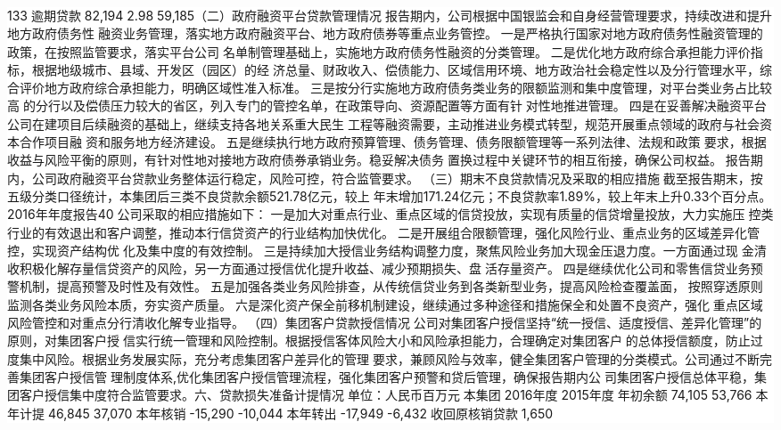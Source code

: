 133
逾期贷款
82,194
2.98
59,185（二）政府融资平台贷款管理情况
报告期内，公司根据中国银监会和自身经营管理要求，持续改进和提升地方政府债务性
融资业务管理，落实地方政府融资平台、地方政府债券等重点业务管控。
一是严格执行国家对地方政府债务性融资管理的政策，在按照监管要求，落实平台公司
名单制管理基础上，实施地方政府债务性融资的分类管理。
二是优化地方政府综合承担能力评价指标，根据地级城市、县域、开发区（园区）的经
济总量、财政收入、偿债能力、区域信用环境、地方政治社会稳定性以及分行管理水平，综
合评价地方政府综合承担能力，明确区域性准入标准。
三是按分行实施地方政府债务类业务的限额监测和集中度管理，对平台类业务占比较高
的分行以及偿债压力较大的省区，列入专门的管控名单，在政策导向、资源配置等方面有针
对性地推进管理。
四是在妥善解决融资平台公司在建项目后续融资的基础上，继续支持各地关系重大民生
工程等融资需要，主动推进业务模式转型，规范开展重点领域的政府与社会资本合作项目融
资和服务地方经济建设。
五是继续执行地方政府预算管理、债务管理、债务限额管理等一系列法律、法规和政策
要求，根据收益与风险平衡的原则，有针对性地对接地方政府债券承销业务。稳妥解决债务
置换过程中关键环节的相互衔接，确保公司权益。
报告期内，公司政府融资平台贷款业务整体运行稳定，风险可控，符合监管要求。
（三）期末不良贷款情况及采取的相应措施
截至报告期末，按五级分类口径统计，本集团后三类不良贷款余额521.78亿元，较上
年末增加171.24亿元；不良贷款率1.89%，较上年末上升0.33个百分点。
2016年年度报告40
公司采取的相应措施如下：
一是加大对重点行业、重点区域的信贷投放，实现有质量的信贷增量投放，大力实施压
控类行业的有效退出和客户调整，推动本行信贷资产的行业结构加快优化。
二是开展组合限额管理，强化风险行业、重点业务的区域差异化管控，实现资产结构优
化及集中度的有效控制。
三是持续加大授信业务结构调整力度，聚焦风险业务加大现金压退力度。一方面通过现
金清收积极化解存量信贷资产的风险，另一方面通过授信优化提升收益、减少预期损失、盘
活存量资产。
四是继续优化公司和零售信贷业务预警机制，提高预警及时性及有效性。
五是加强各类业务风险排查，从传统信贷业务到各类新型业务，提高风险检查覆盖面，
按照穿透原则监测各类业务风险本质，夯实资产质量。
六是深化资产保全前移机制建设，继续通过多种途径和措施保全和处置不良资产，强化
重点区域风险管控和对重点分行清收化解专业指导。
（四）集团客户贷款授信情况
公司对集团客户授信坚持“统一授信、适度授信、差异化管理”的原则，对集团客户授
信实行统一管理和风险控制。根据授信客体风险大小和风险承担能力，合理确定对集团客户
的总体授信额度，防止过度集中风险。根据业务发展实际，充分考虑集团客户差异化的管理
要求，兼顾风险与效率，健全集团客户管理的分类模式。公司通过不断完善集团客户授信管
理制度体系,优化集团客户授信管理流程，强化集团客户预警和贷后管理，确保报告期内公
司集团客户授信总体平稳，集团客户授信集中度符合监管要求。六、贷款损失准备计提情况
单位：人民币百万元
本集团
2016年度
2015年度
年初余额
74,105
53,766
本年计提
46,845
37,070
本年核销
-15,290
-10,044
本年转出
-17,949
-6,432
收回原核销贷款
1,650